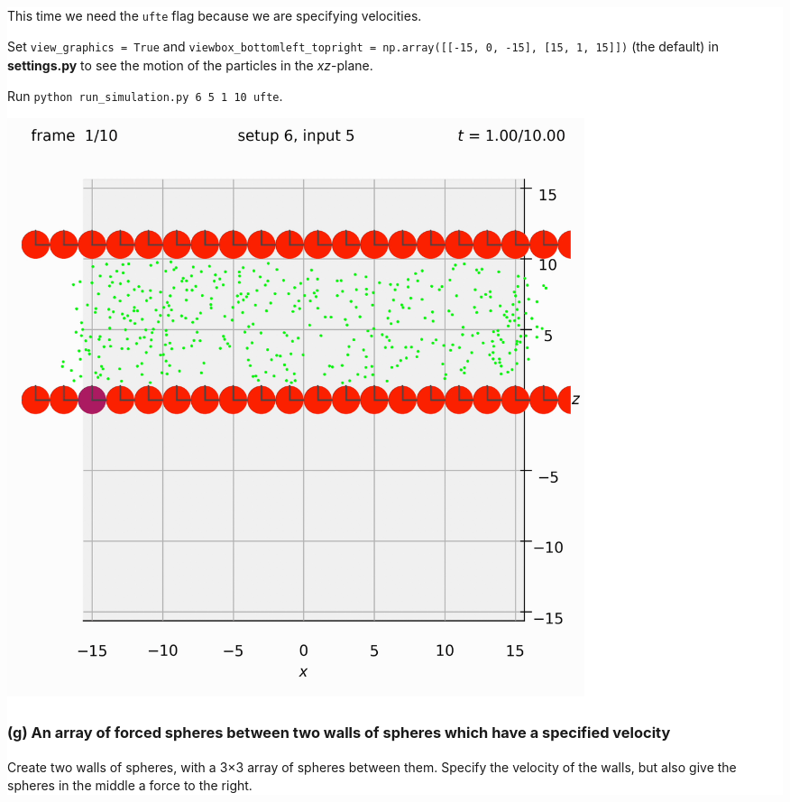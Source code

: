 This time we need the `ufte` flag because we are specifying velocities.

Set `view_graphics = True` and `viewbox_bottomleft_topright = np.array([[-15, 0, -15], [15, 1, 15]])` (the default) in **settings.py** to see the motion of the particles in the *xz*-plane.

Run `python run_simulation.py 6 5 1 10 ufte`.

<img src='docs/images/example-f-sim.gif' width='640' alt='Video of simulation displayed on the screen: Randomly arranged dumbbells between two walls of spheres as the walls move in opposite directions'>

### (g) An array of forced spheres between two walls of spheres which have a specified velocity
Create two walls of spheres, with a 3×3 array of spheres between them. Specify the velocity of the walls, but also give the spheres in the middle a force to the right.
